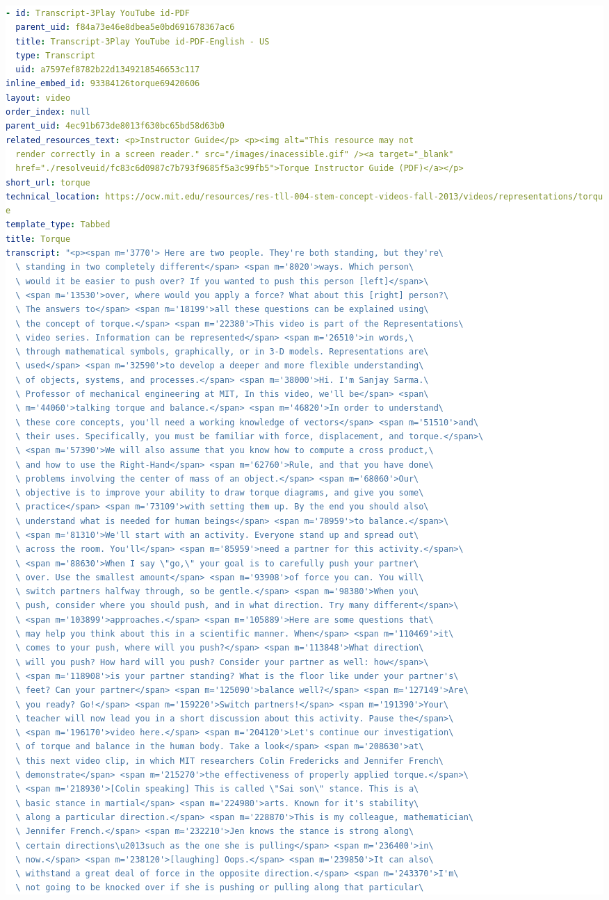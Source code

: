 ```yaml
- id: Transcript-3Play YouTube id-PDF
  parent_uid: f84a73e46e8dbea5e0bd691678367ac6
  title: Transcript-3Play YouTube id-PDF-English - US
  type: Transcript
  uid: a7597ef8782b22d1349218546653c117
inline_embed_id: 93384126torque69420606
layout: video
order_index: null
parent_uid: 4ec91b673de8013f630bc65bd58d63b0
related_resources_text: <p>Instructor Guide</p> <p><img alt="This resource may not
  render correctly in a screen reader." src="/images/inacessible.gif" /><a target="_blank"
  href="./resolveuid/fc83c6d0987c7b793f9685f5a3c99fb5">Torque Instructor Guide (PDF)</a></p>
short_url: torque
technical_location: https://ocw.mit.edu/resources/res-tll-004-stem-concept-videos-fall-2013/videos/representations/torque
template_type: Tabbed
title: Torque
transcript: "<p><span m='3770'> Here are two people. They're both standing, but they're\
  \ standing in two completely different</span> <span m='8020'>ways. Which person\
  \ would it be easier to push over? If you wanted to push this person [left]</span>\
  \ <span m='13530'>over, where would you apply a force? What about this [right] person?\
  \ The answers to</span> <span m='18199'>all these questions can be explained using\
  \ the concept of torque.</span> <span m='22380'>This video is part of the Representations\
  \ video series. Information can be represented</span> <span m='26510'>in words,\
  \ through mathematical symbols, graphically, or in 3-D models. Representations are\
  \ used</span> <span m='32590'>to develop a deeper and more flexible understanding\
  \ of objects, systems, and processes.</span> <span m='38000'>Hi. I'm Sanjay Sarma.\
  \ Professor of mechanical engineering at MIT, In this video, we'll be</span> <span\
  \ m='44060'>talking torque and balance.</span> <span m='46820'>In order to understand\
  \ these core concepts, you'll need a working knowledge of vectors</span> <span m='51510'>and\
  \ their uses. Specifically, you must be familiar with force, displacement, and torque.</span>\
  \ <span m='57390'>We will also assume that you know how to compute a cross product,\
  \ and how to use the Right-Hand</span> <span m='62760'>Rule, and that you have done\
  \ problems involving the center of mass of an object.</span> <span m='68060'>Our\
  \ objective is to improve your ability to draw torque diagrams, and give you some\
  \ practice</span> <span m='73109'>with setting them up. By the end you should also\
  \ understand what is needed for human beings</span> <span m='78959'>to balance.</span>\
  \ <span m='81310'>We'll start with an activity. Everyone stand up and spread out\
  \ across the room. You'll</span> <span m='85959'>need a partner for this activity.</span>\
  \ <span m='88630'>When I say \"go,\" your goal is to carefully push your partner\
  \ over. Use the smallest amount</span> <span m='93908'>of force you can. You will\
  \ switch partners halfway through, so be gentle.</span> <span m='98380'>When you\
  \ push, consider where you should push, and in what direction. Try many different</span>\
  \ <span m='103899'>approaches.</span> <span m='105889'>Here are some questions that\
  \ may help you think about this in a scientific manner. When</span> <span m='110469'>it\
  \ comes to your push, where will you push?</span> <span m='113848'>What direction\
  \ will you push? How hard will you push? Consider your partner as well: how</span>\
  \ <span m='118908'>is your partner standing? What is the floor like under your partner's\
  \ feet? Can your partner</span> <span m='125090'>balance well?</span> <span m='127149'>Are\
  \ you ready? Go!</span> <span m='159220'>Switch partners!</span> <span m='191390'>Your\
  \ teacher will now lead you in a short discussion about this activity. Pause the</span>\
  \ <span m='196170'>video here.</span> <span m='204120'>Let's continue our investigation\
  \ of torque and balance in the human body. Take a look</span> <span m='208630'>at\
  \ this next video clip, in which MIT researchers Colin Fredericks and Jennifer French\
  \ demonstrate</span> <span m='215270'>the effectiveness of properly applied torque.</span>\
  \ <span m='218930'>[Colin speaking] This is called \"Sai son\" stance. This is a\
  \ basic stance in martial</span> <span m='224980'>arts. Known for it's stability\
  \ along a particular direction.</span> <span m='228870'>This is my colleague, mathematician\
  \ Jennifer French.</span> <span m='232210'>Jen knows the stance is strong along\
  \ certain directions\u2013such as the one she is pulling</span> <span m='236400'>in\
  \ now.</span> <span m='238120'>[laughing] Oops.</span> <span m='239850'>It can also\
  \ withstand a great deal of force in the opposite direction.</span> <span m='243370'>I'm\
  \ not going to be knocked over if she is pushing or pulling along that particular\
```
